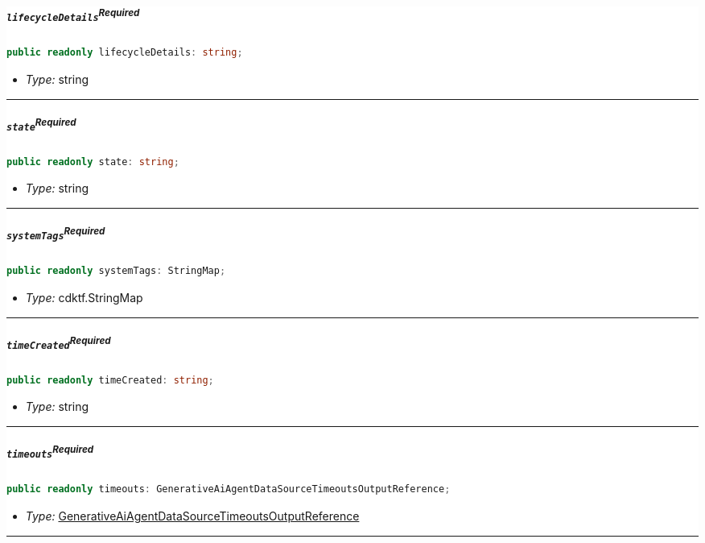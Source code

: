 ##### `lifecycleDetails`<sup>Required</sup> <a name="lifecycleDetails" id="rhizo-co-terraform-provider-oci.generativeAiAgentDataSource.GenerativeAiAgentDataSource.property.lifecycleDetails"></a>

```typescript
public readonly lifecycleDetails: string;
```

- *Type:* string

---

##### `state`<sup>Required</sup> <a name="state" id="rhizo-co-terraform-provider-oci.generativeAiAgentDataSource.GenerativeAiAgentDataSource.property.state"></a>

```typescript
public readonly state: string;
```

- *Type:* string

---

##### `systemTags`<sup>Required</sup> <a name="systemTags" id="rhizo-co-terraform-provider-oci.generativeAiAgentDataSource.GenerativeAiAgentDataSource.property.systemTags"></a>

```typescript
public readonly systemTags: StringMap;
```

- *Type:* cdktf.StringMap

---

##### `timeCreated`<sup>Required</sup> <a name="timeCreated" id="rhizo-co-terraform-provider-oci.generativeAiAgentDataSource.GenerativeAiAgentDataSource.property.timeCreated"></a>

```typescript
public readonly timeCreated: string;
```

- *Type:* string

---

##### `timeouts`<sup>Required</sup> <a name="timeouts" id="rhizo-co-terraform-provider-oci.generativeAiAgentDataSource.GenerativeAiAgentDataSource.property.timeouts"></a>

```typescript
public readonly timeouts: GenerativeAiAgentDataSourceTimeoutsOutputReference;
```

- *Type:* <a href="#rhizo-co-terraform-provider-oci.generativeAiAgentDataSource.GenerativeAiAgentDataSourceTimeoutsOutputReference">GenerativeAiAgentDataSourceTimeoutsOutputReference</a>

---